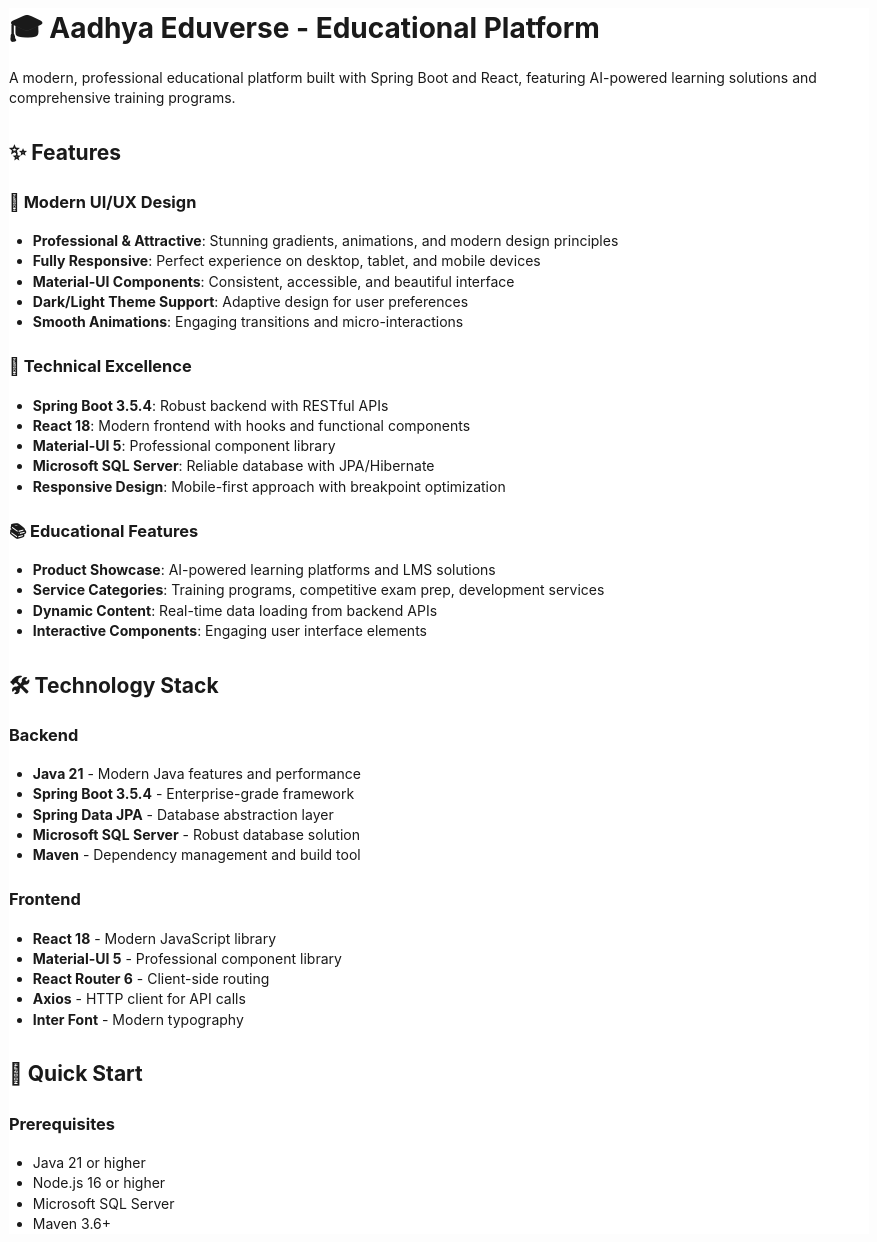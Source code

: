# 🎓 Aadhya Eduverse - Educational Platform

A modern, professional educational platform built with Spring Boot and React, featuring AI-powered learning solutions and comprehensive training programs.

## ✨ Features

### 🎨 **Modern UI/UX Design**
- **Professional & Attractive**: Stunning gradients, animations, and modern design principles
- **Fully Responsive**: Perfect experience on desktop, tablet, and mobile devices
- **Material-UI Components**: Consistent, accessible, and beautiful interface
- **Dark/Light Theme Support**: Adaptive design for user preferences
- **Smooth Animations**: Engaging transitions and micro-interactions

### 🚀 **Technical Excellence**
- **Spring Boot 3.5.4**: Robust backend with RESTful APIs
- **React 18**: Modern frontend with hooks and functional components
- **Material-UI 5**: Professional component library
- **Microsoft SQL Server**: Reliable database with JPA/Hibernate
- **Responsive Design**: Mobile-first approach with breakpoint optimization

### 📚 **Educational Features**
- **Product Showcase**: AI-powered learning platforms and LMS solutions
- **Service Categories**: Training programs, competitive exam prep, development services
- **Dynamic Content**: Real-time data loading from backend APIs
- **Interactive Components**: Engaging user interface elements

## 🛠️ Technology Stack

### Backend
- **Java 21** - Modern Java features and performance
- **Spring Boot 3.5.4** - Enterprise-grade framework
- **Spring Data JPA** - Database abstraction layer
- **Microsoft SQL Server** - Robust database solution
- **Maven** - Dependency management and build tool

### Frontend
- **React 18** - Modern JavaScript library
- **Material-UI 5** - Professional component library
- **React Router 6** - Client-side routing
- **Axios** - HTTP client for API calls
- **Inter Font** - Modern typography

## 🚀 Quick Start

### Prerequisites
- Java 21 or higher
- Node.js 16 or higher
- Microsoft SQL Server
- Maven 3.6+
